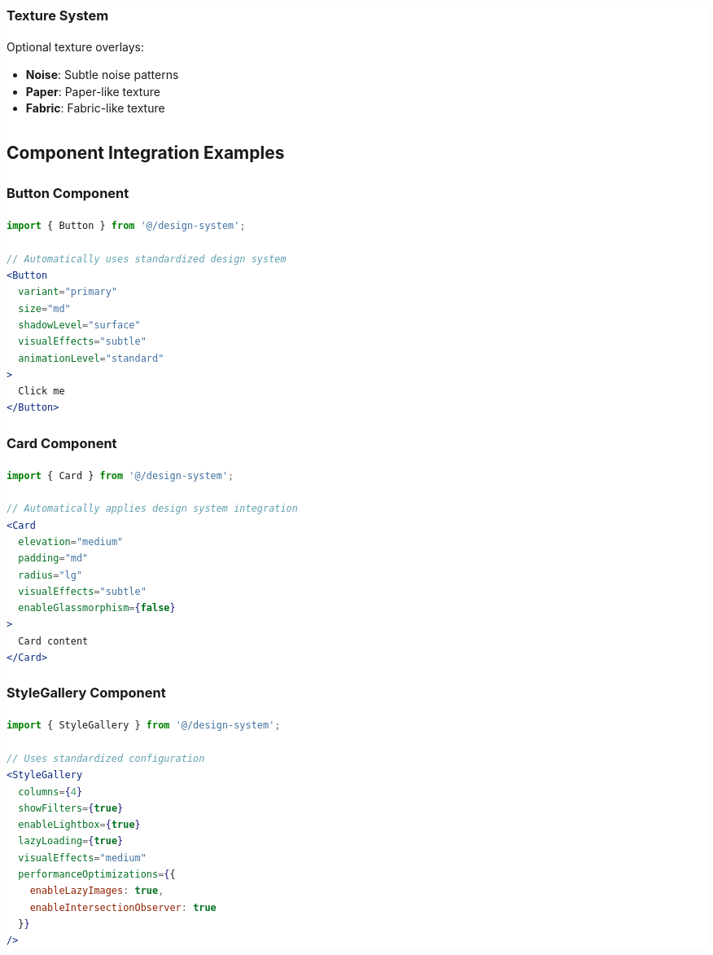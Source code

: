 ### Texture System

Optional texture overlays:

- **Noise**: Subtle noise patterns
- **Paper**: Paper-like texture
- **Fabric**: Fabric-like texture

## Component Integration Examples

### Button Component

```jsx
import { Button } from '@/design-system';

// Automatically uses standardized design system
<Button 
  variant="primary"
  size="md"
  shadowLevel="surface"
  visualEffects="subtle"
  animationLevel="standard"
>
  Click me
</Button>
```

### Card Component

```jsx
import { Card } from '@/design-system';

// Automatically applies design system integration
<Card
  elevation="medium"
  padding="md"
  radius="lg"
  visualEffects="subtle"
  enableGlassmorphism={false}
>
  Card content
</Card>
```

### StyleGallery Component

```jsx
import { StyleGallery } from '@/design-system';

// Uses standardized configuration
<StyleGallery
  columns={4}
  showFilters={true}
  enableLightbox={true}
  lazyLoading={true}
  visualEffects="medium"
  performanceOptimizations={{
    enableLazyImages: true,
    enableIntersectionObserver: true
  }}
/>
```
